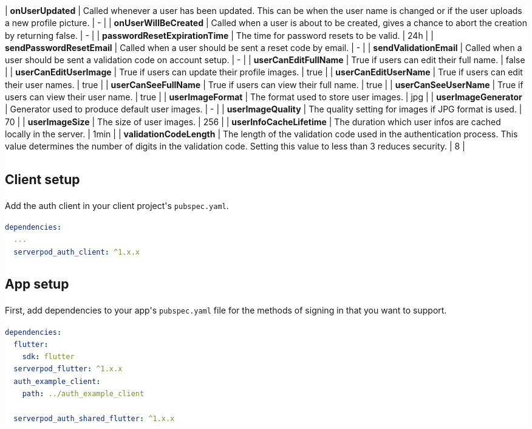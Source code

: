 | **onUserUpdated**                    | Called whenever a user has been updated. This can be when the user name is changed or if the user uploads a new profile picture.                                                                                                                                  |             -              |
| **onUserWillBeCreated**              | Called when a user is about to be created, gives a chance to abort the creation by returning false.                                                                                                                                                               |             -              |
| **passwordResetExpirationTime**      | The time for password resets to be valid.                                                                                                                                                                                                                         |            24h             |
| **sendPasswordResetEmail**           | Called when a user should be sent a reset code by email.                                                                                                                                                                                                          |             -              |
| **sendValidationEmail**              | Called when a user should be sent a validation code on account setup.                                                                                                                                                                                             |             -              |
| **userCanEditFullName**              | True if users can edit their full name.                                                                                                                                                                                                                           |           false            |
| **userCanEditUserImage**             | True if users can update their profile images.                                                                                                                                                                                                                    |            true            |
| **userCanEditUserName**              | True if users can edit their user names.                                                                                                                                                                                                                          |            true            |
| **userCanSeeFullName**               | True if users can view their full name.                                                                                                                                                                                                                           |            true            |
| **userCanSeeUserName**               | True if users can view their user name.                                                                                                                                                                                                                           |            true            |
| **userImageFormat**                  | The format used to store user images.                                                                                                                                                                                                                             |            jpg             |
| **userImageGenerator**               | Generator used to produce default user images.                                                                                                                                                                                                                    |             -              |
| **userImageQuality**                 | The quality setting for images if JPG format is used.                                                                                                                                                                                                             |             70             |
| **userImageSize**                    | The size of user images.                                                                                                                                                                                                                                          |            256             |
| **userInfoCacheLifetime**            | The duration which user infos are cached locally in the server.                                                                                                                                                                                                   |            1min            |
| **validationCodeLength**             | The length of the validation code used in the authentication process. This value determines the number of digits in the validation code. Setting this value to less than 3 reduces security.                                                                      |             8              |

## Client setup

Add the auth client in your client project's `pubspec.yaml`.

```yaml
dependencies:
  ...
  serverpod_auth_client: ^1.x.x
```

## App setup

First, add dependencies to your app's `pubspec.yaml` file for the methods of signing in that you want to support.

```yaml
dependencies:
  flutter:
    sdk: flutter
  serverpod_flutter: ^1.x.x
  auth_example_client:
    path: ../auth_example_client
  
  serverpod_auth_shared_flutter: ^1.x.x
```
